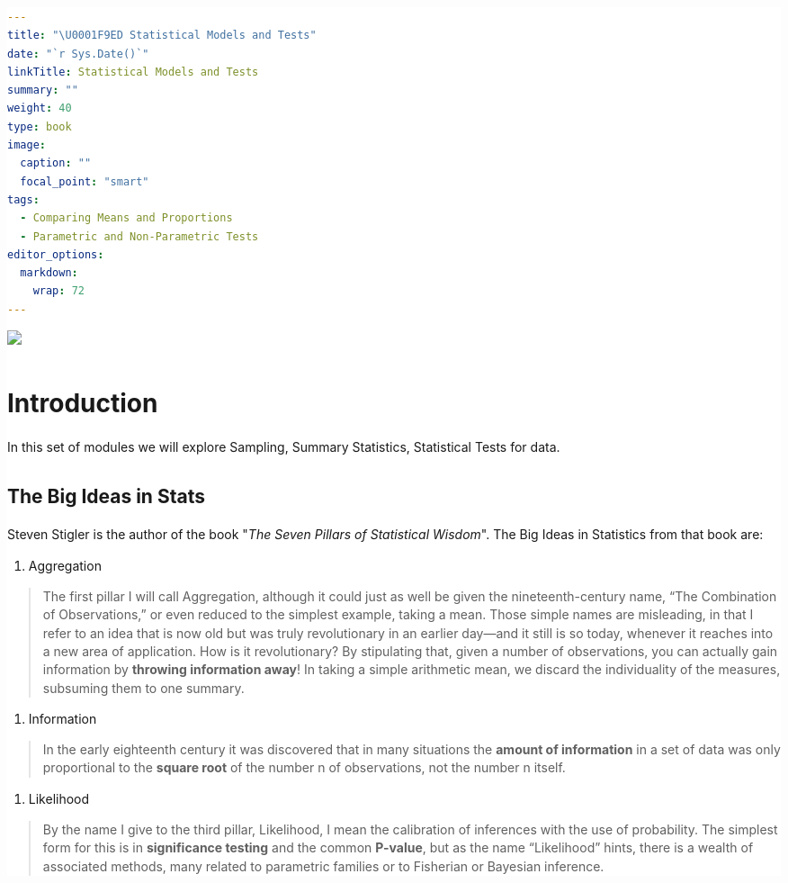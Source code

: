 ```yaml
---
title: "\U0001F9ED Statistical Models and Tests"
date: "`r Sys.Date()`"
linkTitle: Statistical Models and Tests
summary: ""
weight: 40
type: book
image:
  caption: ""
  focal_point: "smart"
tags: 
  - Comparing Means and Proportions
  - Parametric and Non-Parametric Tests
editor_options: 
  markdown: 
    wrap: 72
---
```


![](featured.jpg)

# Introduction

In this set of modules we will explore Sampling, Summary Statistics,
Statistical Tests for data.

## The Big Ideas in Stats
Steven Stigler is the author of the book "*The Seven Pillars of Statistical Wisdom*". The Big Ideas in Statistics from that book are:

1. Aggregation
> The first pillar I will call Aggregation, although it could just as well be given the nineteenth-century name, “The Combination of Observations,” or even reduced to the simplest example, taking a mean. Those simple names are misleading, in that I refer to an idea that is now old but was truly revolutionary in an earlier day—and it still is so today, whenever it reaches into a new area of application. How is it revolutionary? By stipulating that, given a number of observations, you can actually gain information by **throwing information away**! In taking a simple arithmetic mean, we discard the individuality of the measures, subsuming them to one summary.

1. Information
> In the early eighteenth century it was discovered that in many situations the **amount of information** in a set of data was only proportional to the **square root** of the number n of observations, not the number n itself. 

1. Likelihood
> By the name I give to the third pillar, Likelihood, I mean the calibration of inferences with the use of probability. The simplest form for this is in **significance testing** and the common **P-value**, but as the name “Likelihood” hints, there is a wealth of associated methods, many related to parametric families or to Fisherian or Bayesian inference. 
